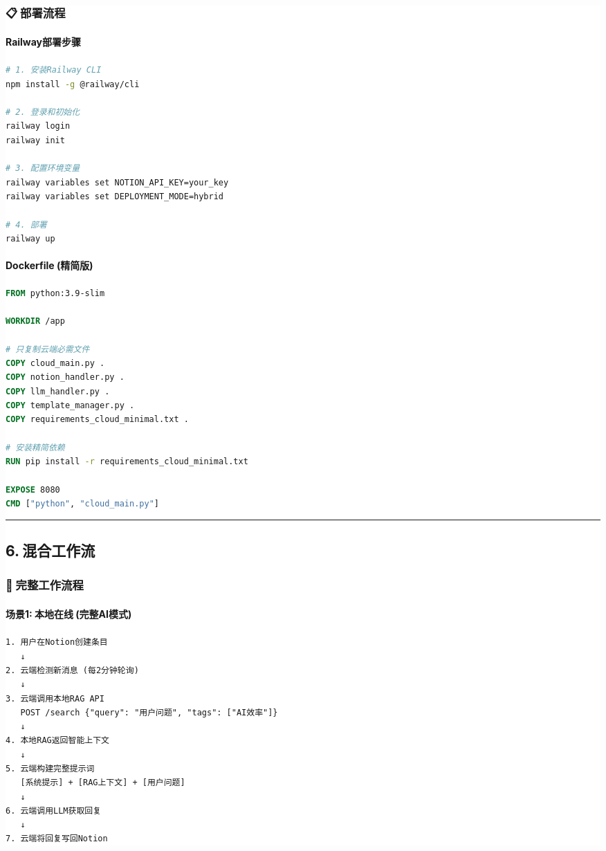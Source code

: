 
### 📋 部署流程

#### Railway部署步骤
```bash
# 1. 安装Railway CLI
npm install -g @railway/cli

# 2. 登录和初始化
railway login
railway init

# 3. 配置环境变量
railway variables set NOTION_API_KEY=your_key
railway variables set DEPLOYMENT_MODE=hybrid

# 4. 部署
railway up
```

#### Dockerfile (精简版)
```dockerfile
FROM python:3.9-slim

WORKDIR /app

# 只复制云端必需文件
COPY cloud_main.py .
COPY notion_handler.py .
COPY llm_handler.py .
COPY template_manager.py .
COPY requirements_cloud_minimal.txt .

# 安装精简依赖
RUN pip install -r requirements_cloud_minimal.txt

EXPOSE 8080
CMD ["python", "cloud_main.py"]
```

---

## 6. 混合工作流

### 🔄 完整工作流程

#### 场景1: 本地在线 (完整AI模式)
```
1. 用户在Notion创建条目
   ↓
2. 云端检测新消息 (每2分钟轮询)
   ↓
3. 云端调用本地RAG API
   POST /search {"query": "用户问题", "tags": ["AI效率"]}
   ↓
4. 本地RAG返回智能上下文
   ↓
5. 云端构建完整提示词
   [系统提示] + [RAG上下文] + [用户问题]
   ↓
6. 云端调用LLM获取回复
   ↓
7. 云端将回复写回Notion
```